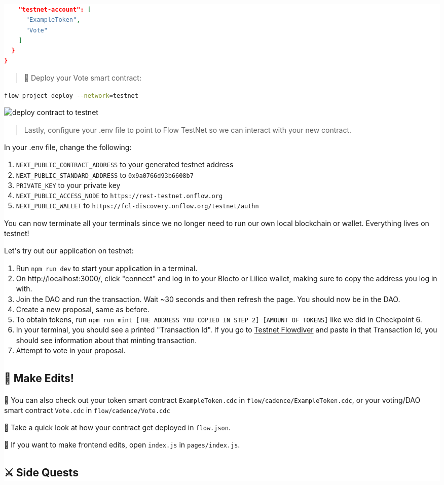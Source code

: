 ```json
    "testnet-account": [
      "ExampleToken",
      "Vote"
    ]
  }
}
```

> 🚀 Deploy your Vote smart contract:

```sh
flow project deploy --network=testnet
```

<img src="https://i.imgur.com/nsASuV3.png" alt="deploy contract to testnet" />

> Lastly, configure your .env file to point to Flow TestNet so we can interact with your new contract.

In your .env file, change the following:

1. `NEXT_PUBLIC_CONTRACT_ADDRESS` to your generated testnet address
2. `NEXT_PUBLIC_STANDARD_ADDRESS` to `0x9a0766d93b6608b7`
3. `PRIVATE_KEY` to your private key
4. `NEXT_PUBLIC_ACCESS_NODE` to `https://rest-testnet.onflow.org`
5. `NEXT_PUBLIC_WALLET` to `https://fcl-discovery.onflow.org/testnet/authn`

You can now terminate all your terminals since we no longer need to run our own local blockchain or wallet. Everything lives on testnet!

Let's try out our application on testnet:

1. Run `npm run dev` to start your application in a terminal.
2. On http://localhost:3000/, click "connect" and log in to your Blocto or Lilico wallet, making sure to copy the address you log in with.
3. Join the DAO and run the transaction. Wait ~30 seconds and then refresh the page. You should now be in the DAO.
4. Create a new proposal, same as before.
5. To obtain tokens, run `npm run mint [THE ADDRESS YOU COPIED IN STEP 2] [AMOUNT OF TOKENS]` like we did in Checkpoint 6.
6. In your terminal, you should see a printed "Transaction Id". If you go to [Testnet Flowdiver](https://testnet.flowdiver.io) and paste in that Transaction Id, you should see information about that minting transaction.
7. Attempt to vote in your proposal.

## 📝 Make Edits!

🔏 You can also check out your token smart contract `ExampleToken.cdc` in `flow/cadence/ExampleToken.cdc`, or your voting/DAO smart contract `Vote.cdc` in `flow/cadence/Vote.cdc`

💼 Take a quick look at how your contract get deployed in `flow.json`.

📝 If you want to make frontend edits, open `index.js` in `pages/index.js`.

## ⚔️ Side Quests
